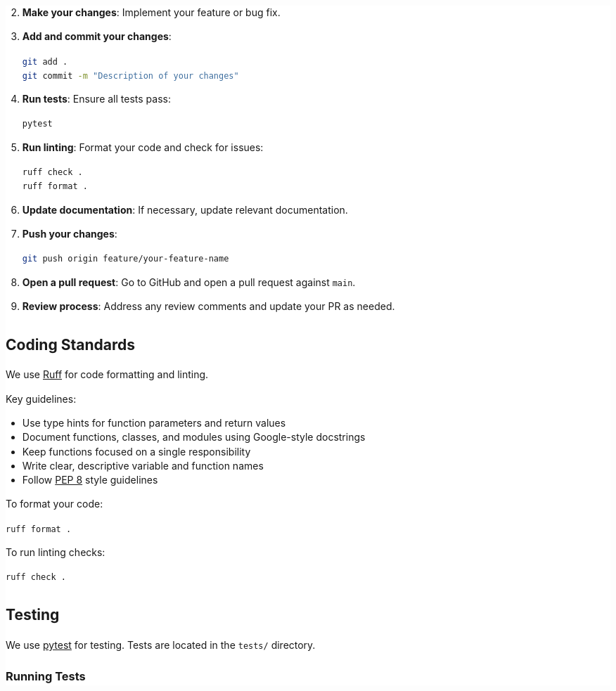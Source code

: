 2. **Make your changes**: Implement your feature or bug fix.

3. **Add and commit your changes**:
   ```bash
   git add .
   git commit -m "Description of your changes"
   ```

4. **Run tests**: Ensure all tests pass:
   ```bash
   pytest
   ```

5. **Run linting**: Format your code and check for issues:
   ```bash
   ruff check .
   ruff format .
   ```

6. **Update documentation**: If necessary, update relevant documentation.

7. **Push your changes**:
   ```bash
   git push origin feature/your-feature-name
   ```

8. **Open a pull request**: Go to GitHub and open a pull request against `main`.

9. **Review process**: Address any review comments and update your PR as needed.

## Coding Standards

We use [Ruff](https://github.com/astral-sh/ruff) for code formatting and linting.

Key guidelines:

- Use type hints for function parameters and return values
- Document functions, classes, and modules using Google-style docstrings
- Keep functions focused on a single responsibility
- Write clear, descriptive variable and function names
- Follow [PEP 8](https://peps.python.org/pep-0008/) style guidelines

To format your code:

```bash
ruff format .
```

To run linting checks:

```bash
ruff check .
```

## Testing

We use [pytest](https://docs.pytest.org/) for testing. Tests are located in the `tests/` directory.

### Running Tests
